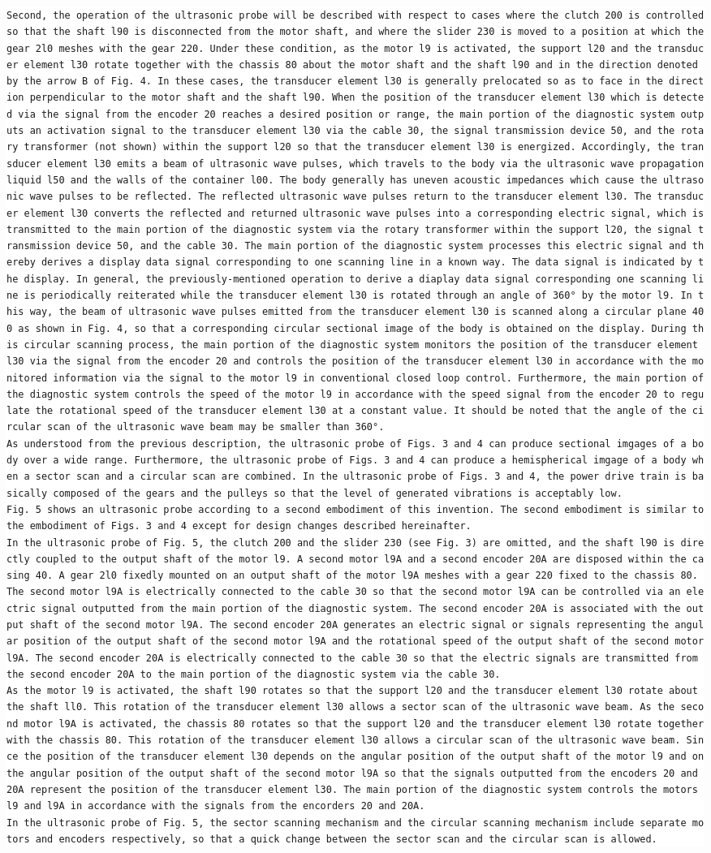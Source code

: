     Second, the operation of the ultrasonic probe will be described with respect to cases where the clutch 200 is controlled so that the shaft l90 is disconnected from the motor shaft, and where the slider 230 is moved to a position at which the gear 2l0 meshes with the gear 220. Under these condition, as the motor l9 is activated, the support l20 and the transducer element l30 rotate together with the chassis 80 about the motor shaft and the shaft l90 and in the direction denoted by the arrow B of Fig. 4. In these cases, the transducer element l30 is generally prelocated so as to face in the direction perpendicular to the motor shaft and the shaft l90. When the position of the transducer element l30 which is detected via the signal from the encoder 20 reaches a desired position or range, the main portion of the diagnostic system outputs an activation signal to the transducer element l30 via the cable 30, the signal transmission device 50, and the rotary transformer (not shown) within the support l20 so that the transducer element l30 is energized. Accordingly, the transducer element l30 emits a beam of ultrasonic wave pulses, which travels to the body via the ultrasonic wave propagation liquid l50 and the walls of the container l00. The body generally has uneven acoustic impedances which cause the ultrasonic wave pulses to be reflected. The reflected ultrasonic wave pulses return to the transducer element l30. The transducer element l30 converts the reflected and returned ultrasonic wave pulses into a corresponding electric signal, which is transmitted to the main portion of the diagnostic system via the rotary transformer within the support l20, the signal transmission device 50, and the cable 30. The main portion of the diagnostic system processes this electric signal and thereby derives a display data signal corresponding to one scanning line in a known way. The data signal is indicated by the display. In general, the previously-mentioned operation to derive a diaplay data signal corresponding one scanning line is periodically reiterated while the transducer element l30 is rotated through an angle of 360° by the motor l9. In this way, the beam of ultrasonic wave pulses emitted from the transducer element l30 is scanned along a circular plane 400 as shown in Fig. 4, so that a corresponding circular sectional image of the body is obtained on the display. During this circular scanning process, the main portion of the diagnostic system monitors the position of the transducer element l30 via the signal from the encoder 20 and controls the position of the transducer element l30 in accordance with the monitored information via the signal to the motor l9 in conventional closed loop control. Furthermore, the main portion of the diagnostic system controls the speed of the motor l9 in accordance with the speed signal from the encoder 20 to regulate the rotational speed of the transducer element l30 at a constant value. It should be noted that the angle of the circular scan of the ultrasonic wave beam may be smaller than 360°.
    As understood from the previous description, the ultrasonic probe of Figs. 3 and 4 can produce sectional imgages of a body over a wide range. Furthermore, the ultrasonic probe of Figs. 3 and 4 can produce a hemispherical imgage of a body when a sector scan and a circular scan are combined. In the ultrasonic probe of Figs. 3 and 4, the power drive train is basically composed of the gears and the pulleys so that the level of generated vibrations is acceptably low.
    Fig. 5 shows an ultrasonic probe according to a second embodiment of this invention. The second embodiment is similar to the embodiment of Figs. 3 and 4 except for design changes described hereinafter.
    In the ultrasonic probe of Fig. 5, the clutch 200 and the slider 230 (see Fig. 3) are omitted, and the shaft l90 is directly coupled to the output shaft of the motor l9. A second motor l9A and a second encoder 20A are disposed within the casing 40. A gear 2l0 fixedly mounted on an output shaft of the motor l9A meshes with a gear 220 fixed to the chassis 80. The second motor l9A is electrically connected to the cable 30 so that the second motor l9A can be controlled via an electric signal outputted from the main portion of the diagnostic system. The second encoder 20A is associated with the output shaft of the second motor l9A. The second encoder 20A generates an electric signal or signals representing the angular position of the output shaft of the second motor l9A and the rotational speed of the output shaft of the second motor l9A. The second encoder 20A is electrically connected to the cable 30 so that the electric signals are transmitted from the second encoder 20A to the main portion of the diagnostic system via the cable 30.
    As the motor l9 is activated, the shaft l90 rotates so that the support l20 and the transducer element l30 rotate about the shaft ll0. This rotation of the transducer element l30 allows a sector scan of the ultrasonic wave beam. As the second motor l9A is activated, the chassis 80 rotates so that the support l20 and the transducer element l30 rotate together with the chassis 80. This rotation of the transducer element l30 allows a circular scan of the ultrasonic wave beam. Since the position of the transducer element l30 depends on the angular position of the output shaft of the motor l9 and on the angular position of the output shaft of the second motor l9A so that the signals outputted from the encoders 20 and 20A represent the position of the transducer element l30. The main portion of the diagnostic system controls the motors l9 and l9A in accordance with the signals from the encorders 20 and 20A.
    In the ultrasonic probe of Fig. 5, the sector scanning mechanism and the circular scanning mechanism include separate motors and encoders respectively, so that a quick change between the sector scan and the circular scan is allowed.
